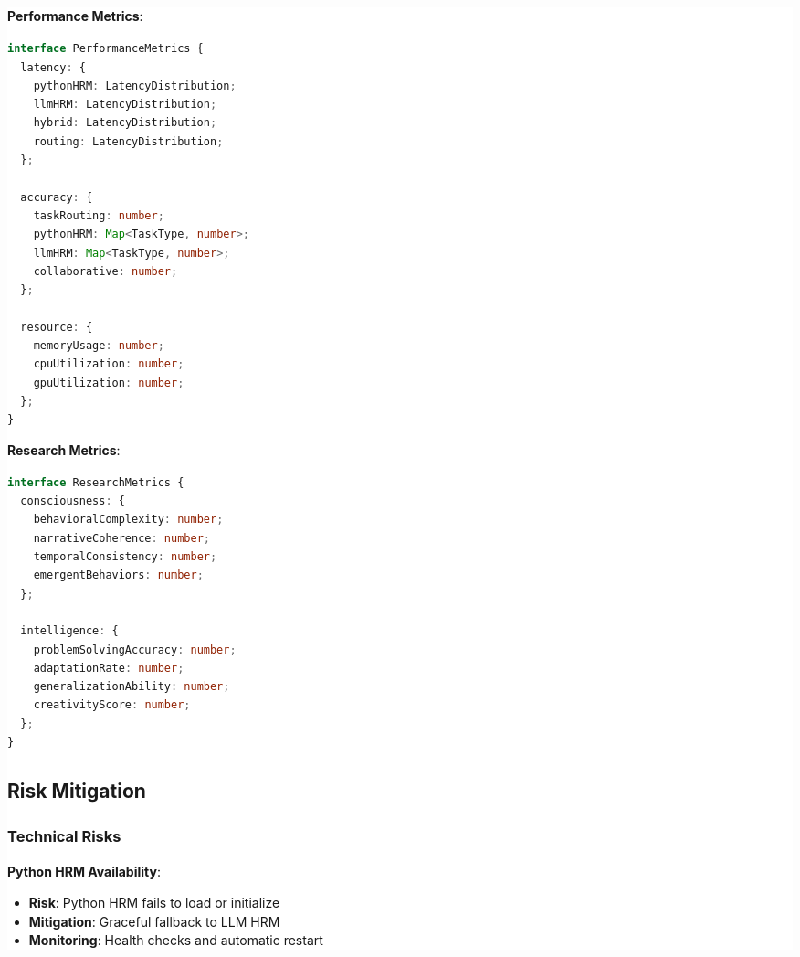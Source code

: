 **Performance Metrics**:
```typescript
interface PerformanceMetrics {
  latency: {
    pythonHRM: LatencyDistribution;
    llmHRM: LatencyDistribution;
    hybrid: LatencyDistribution;
    routing: LatencyDistribution;
  };
  
  accuracy: {
    taskRouting: number;
    pythonHRM: Map<TaskType, number>;
    llmHRM: Map<TaskType, number>;
    collaborative: number;
  };
  
  resource: {
    memoryUsage: number;
    cpuUtilization: number;
    gpuUtilization: number;
  };
}
```

**Research Metrics**:
```typescript
interface ResearchMetrics {
  consciousness: {
    behavioralComplexity: number;
    narrativeCoherence: number;
    temporalConsistency: number;
    emergentBehaviors: number;
  };
  
  intelligence: {
    problemSolvingAccuracy: number;
    adaptationRate: number;
    generalizationAbility: number;
    creativityScore: number;
  };
}
```

## Risk Mitigation

### Technical Risks

**Python HRM Availability**:
- **Risk**: Python HRM fails to load or initialize
- **Mitigation**: Graceful fallback to LLM HRM
- **Monitoring**: Health checks and automatic restart
